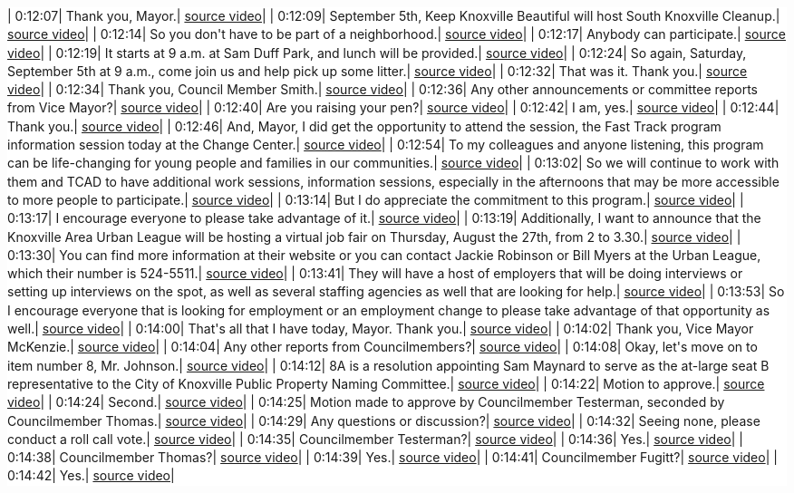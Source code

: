 | 0:12:07| Thank you, Mayor.| [source video](https://archive.org/details/city-council-r-265-200825?start=727)|
| 0:12:09| September 5th, Keep Knoxville Beautiful will host South Knoxville Cleanup.| [source video](https://archive.org/details/city-council-r-265-200825?start=729)|
| 0:12:14| So you don't have to be part of a neighborhood.| [source video](https://archive.org/details/city-council-r-265-200825?start=734)|
| 0:12:17| Anybody can participate.| [source video](https://archive.org/details/city-council-r-265-200825?start=737)|
| 0:12:19| It starts at 9 a.m. at Sam Duff Park, and lunch will be provided.| [source video](https://archive.org/details/city-council-r-265-200825?start=739)|
| 0:12:24| So again, Saturday, September 5th at 9 a.m., come join us and help pick up some litter.| [source video](https://archive.org/details/city-council-r-265-200825?start=744)|
| 0:12:32| That was it. Thank you.| [source video](https://archive.org/details/city-council-r-265-200825?start=752)|
| 0:12:34| Thank you, Council Member Smith.| [source video](https://archive.org/details/city-council-r-265-200825?start=754)|
| 0:12:36| Any other announcements or committee reports from Vice Mayor?| [source video](https://archive.org/details/city-council-r-265-200825?start=756)|
| 0:12:40| Are you raising your pen?| [source video](https://archive.org/details/city-council-r-265-200825?start=760)|
| 0:12:42| I am, yes.| [source video](https://archive.org/details/city-council-r-265-200825?start=762)|
| 0:12:44| Thank you.| [source video](https://archive.org/details/city-council-r-265-200825?start=764)|
| 0:12:46| And, Mayor, I did get the opportunity to attend the session, the Fast Track program information session today at the Change Center.| [source video](https://archive.org/details/city-council-r-265-200825?start=766)|
| 0:12:54| To my colleagues and anyone listening, this program can be life-changing for young people and families in our communities.| [source video](https://archive.org/details/city-council-r-265-200825?start=774)|
| 0:13:02| So we will continue to work with them and TCAD to have additional work sessions, information sessions, especially in the afternoons that may be more accessible to more people to participate.| [source video](https://archive.org/details/city-council-r-265-200825?start=782)|
| 0:13:14| But I do appreciate the commitment to this program.| [source video](https://archive.org/details/city-council-r-265-200825?start=794)|
| 0:13:17| I encourage everyone to please take advantage of it.| [source video](https://archive.org/details/city-council-r-265-200825?start=797)|
| 0:13:19| Additionally, I want to announce that the Knoxville Area Urban League will be hosting a virtual job fair on Thursday, August the 27th, from 2 to 3.30.| [source video](https://archive.org/details/city-council-r-265-200825?start=799)|
| 0:13:30| You can find more information at their website or you can contact Jackie Robinson or Bill Myers at the Urban League, which their number is 524-5511.| [source video](https://archive.org/details/city-council-r-265-200825?start=810)|
| 0:13:41| They will have a host of employers that will be doing interviews or setting up interviews on the spot, as well as several staffing agencies as well that are looking for help.| [source video](https://archive.org/details/city-council-r-265-200825?start=821)|
| 0:13:53| So I encourage everyone that is looking for employment or an employment change to please take advantage of that opportunity as well.| [source video](https://archive.org/details/city-council-r-265-200825?start=833)|
| 0:14:00| That's all that I have today, Mayor. Thank you.| [source video](https://archive.org/details/city-council-r-265-200825?start=840)|
| 0:14:02| Thank you, Vice Mayor McKenzie.| [source video](https://archive.org/details/city-council-r-265-200825?start=842)|
| 0:14:04| Any other reports from Councilmembers?| [source video](https://archive.org/details/city-council-r-265-200825?start=844)|
| 0:14:08| Okay, let's move on to item number 8, Mr. Johnson.| [source video](https://archive.org/details/city-council-r-265-200825?start=848)|
| 0:14:12| 8A is a resolution appointing Sam Maynard to serve as the at-large seat B representative to the City of Knoxville Public Property Naming Committee.| [source video](https://archive.org/details/city-council-r-265-200825?start=852)|
| 0:14:22| Motion to approve.| [source video](https://archive.org/details/city-council-r-265-200825?start=862)|
| 0:14:24| Second.| [source video](https://archive.org/details/city-council-r-265-200825?start=864)|
| 0:14:25| Motion made to approve by Councilmember Testerman, seconded by Councilmember Thomas.| [source video](https://archive.org/details/city-council-r-265-200825?start=865)|
| 0:14:29| Any questions or discussion?| [source video](https://archive.org/details/city-council-r-265-200825?start=869)|
| 0:14:32| Seeing none, please conduct a roll call vote.| [source video](https://archive.org/details/city-council-r-265-200825?start=872)|
| 0:14:35| Councilmember Testerman?| [source video](https://archive.org/details/city-council-r-265-200825?start=875)|
| 0:14:36| Yes.| [source video](https://archive.org/details/city-council-r-265-200825?start=876)|
| 0:14:38| Councilmember Thomas?| [source video](https://archive.org/details/city-council-r-265-200825?start=878)|
| 0:14:39| Yes.| [source video](https://archive.org/details/city-council-r-265-200825?start=879)|
| 0:14:41| Councilmember Fugitt?| [source video](https://archive.org/details/city-council-r-265-200825?start=881)|
| 0:14:42| Yes.| [source video](https://archive.org/details/city-council-r-265-200825?start=882)|